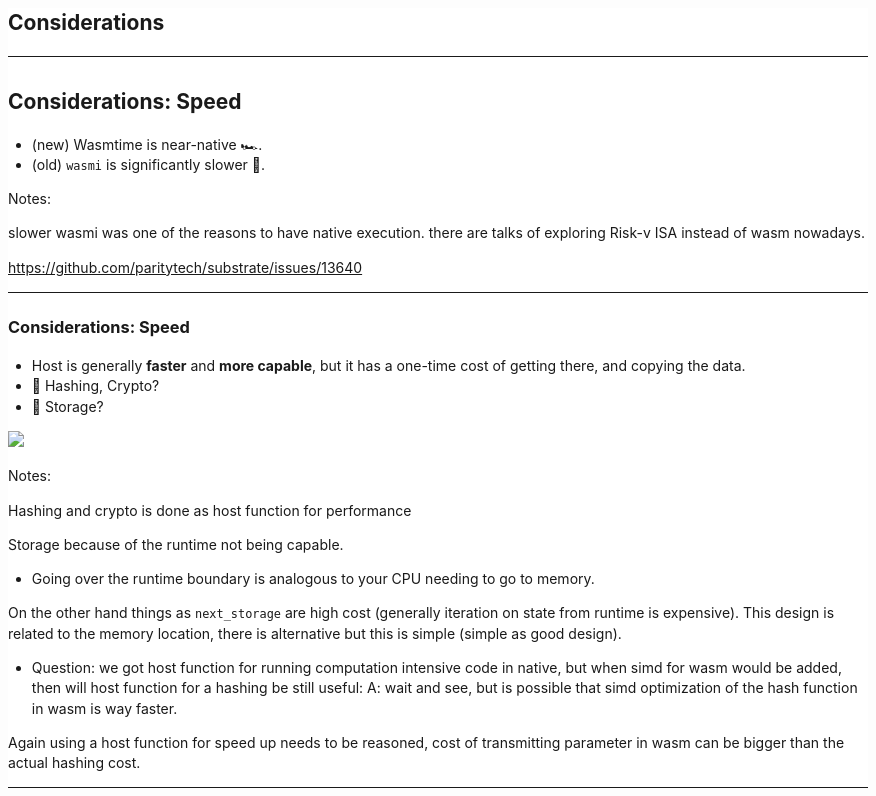 
## Considerations

---

## Considerations: Speed

- (new) Wasmtime is near-native 🏎️.
- (old) `wasmi` is significantly slower 🐢.

Notes:

slower wasmi was one of the reasons to have native execution.
there are talks of exploring Risk-v ISA instead of wasm nowadays.

https://github.com/paritytech/substrate/issues/13640


----

### Considerations: Speed

<pba-cols>
<pba-col center>

- Host is generally **faster** and **more capable**, but it has a one-time cost of getting there,
  and copying the data.
- &shy;🤔 Hashing, Crypto?
- &shy;🤔 Storage?

</pba-col>
<pba-col center>

<img style="width: 700px;" src="../storage/img/dev-4-3-io.svg" />

</pba-col>
</pba-cols>

Notes:

Hashing and crypto is done as host function for performance

Storage because of the runtime not being capable.

- Going over the runtime boundary is analogous to your CPU needing to go to memory.

On the other hand things as `next_storage` are high cost (generally iteration on state from runtime
is expensive).
This design is related to the memory location, there is alternative but this is
simple (simple as good design).

- Question: we got host function for running computation intensive code in native, but when simd for
  wasm would be added, then will host function for a hashing be still useful:
  A: wait and see, but is possible that simd optimization of the hash function in wasm is way faster.

Again using a host function for speed up needs to be reasoned, cost of transmitting parameter in
wasm can be bigger than the actual hashing cost.

---